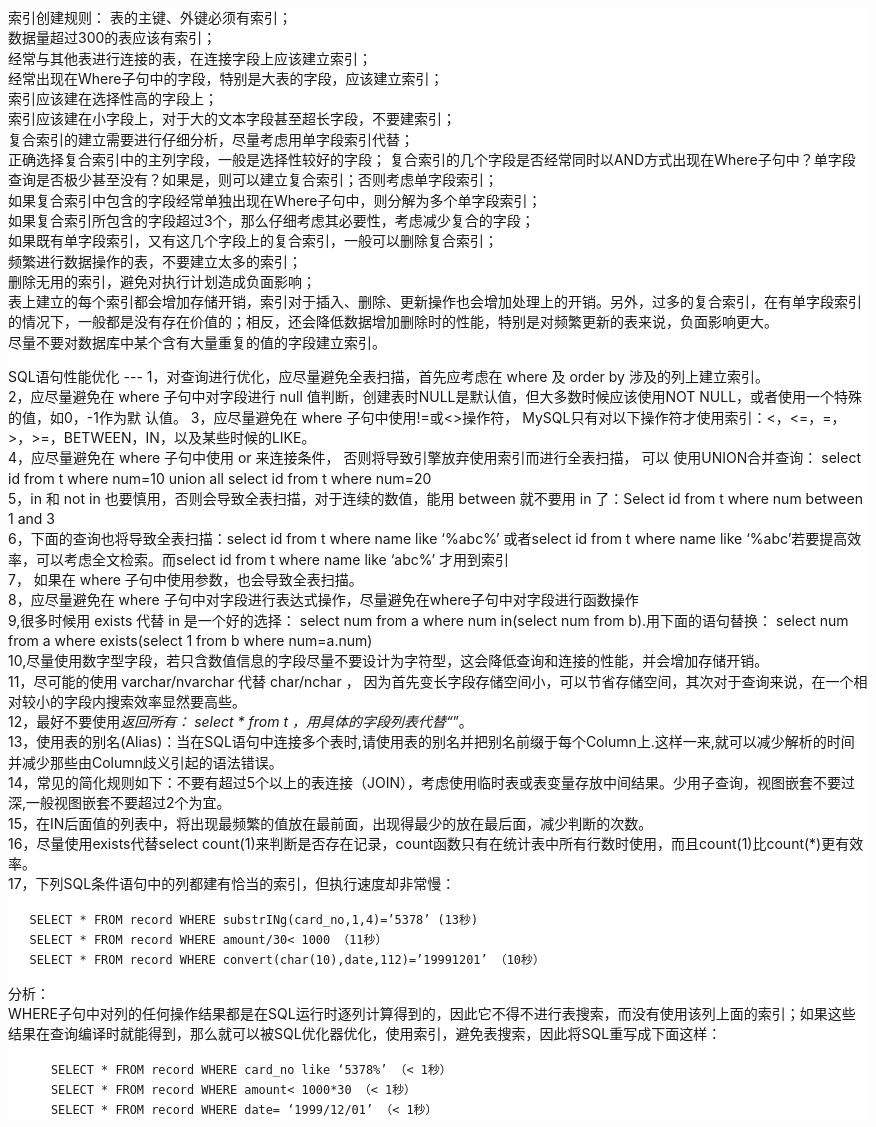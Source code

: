 索引创建规则：
表的主键、外键必须有索引；  
数据量超过300的表应该有索引；  
经常与其他表进行连接的表，在连接字段上应该建立索引；  
经常出现在Where子句中的字段，特别是大表的字段，应该建立索引；  
索引应该建在选择性高的字段上；  
索引应该建在小字段上，对于大的文本字段甚至超长字段，不要建索引；  
复合索引的建立需要进行仔细分析，尽量考虑用单字段索引代替；  
正确选择复合索引中的主列字段，一般是选择性较好的字段；
复合索引的几个字段是否经常同时以AND方式出现在Where子句中？单字段查询是否极少甚至没有？如果是，则可以建立复合索引；否则考虑单字段索引；  
如果复合索引中包含的字段经常单独出现在Where子句中，则分解为多个单字段索引；  
如果复合索引所包含的字段超过3个，那么仔细考虑其必要性，考虑减少复合的字段；  
如果既有单字段索引，又有这几个字段上的复合索引，一般可以删除复合索引；  
频繁进行数据操作的表，不要建立太多的索引；  
删除无用的索引，避免对执行计划造成负面影响；  
表上建立的每个索引都会增加存储开销，索引对于插入、删除、更新操作也会增加处理上的开销。另外，过多的复合索引，在有单字段索引的情况下，一般都是没有存在价值的；相反，还会降低数据增加删除时的性能，特别是对频繁更新的表来说，负面影响更大。  
尽量不要对数据库中某个含有大量重复的值的字段建立索引。

SQL语句性能优化	--- 
1，对查询进行优化，应尽量避免全表扫描，首先应考虑在 where 及 order by 涉及的列上建立索引。  
   2，应尽量避免在 where 子句中对字段进行 null 值判断，创建表时NULL是默认值，但大多数时候应该使用NOT NULL，或者使用一个特殊的值，如0，-1作为默 认值。
   3，应尽量避免在 where 子句中使用!=或<>操作符， MySQL只有对以下操作符才使用索引：<，<=，=，>，>=，BETWEEN，IN，以及某些时候的LIKE。  
   4，应尽量避免在 where 子句中使用 or 来连接条件， 否则将导致引擎放弃使用索引而进行全表扫描， 可以 使用UNION合并查询： select id from t where num=10 union all select id from t where num=20  
   5，in 和 not in 也要慎用，否则会导致全表扫描，对于连续的数值，能用 between 就不要用 in 了：Select id from t where num between 1 and 3  
   6，下面的查询也将导致全表扫描：select id from t where name like ‘%abc%’ 或者select id from t where name like ‘%abc’若要提高效率，可以考虑全文检索。而select id from t where name like ‘abc%’ 才用到索引  
   7， 如果在 where 子句中使用参数，也会导致全表扫描。  
   8，应尽量避免在 where 子句中对字段进行表达式操作，尽量避免在where子句中对字段进行函数操作  
   9,很多时候用 exists 代替 in 是一个好的选择： select num from a where num in(select num from b).用下面的语句替换： select num from a where exists(select 1 from b where num=a.num)  
   10,尽量使用数字型字段，若只含数值信息的字段尽量不要设计为字符型，这会降低查询和连接的性能，并会增加存储开销。  
   11，尽可能的使用 varchar/nvarchar 代替 char/nchar ， 因为首先变长字段存储空间小，可以节省存储空间，其次对于查询来说，在一个相对较小的字段内搜索效率显然要高些。  
   12，最好不要使用*返回所有： select * from t ，用具体的字段列表代替“*”。  
   13，使用表的别名(Alias)：当在SQL语句中连接多个表时,请使用表的别名并把别名前缀于每个Column上.这样一来,就可以减少解析的时间并减少那些由Column歧义引起的语法错误。  
   14，常见的简化规则如下：不要有超过5个以上的表连接（JOIN），考虑使用临时表或表变量存放中间结果。少用子查询，视图嵌套不要过深,一般视图嵌套不要超过2个为宜。  
   15，在IN后面值的列表中，将出现最频繁的值放在最前面，出现得最少的放在最后面，减少判断的次数。  
   16，尽量使用exists代替select count(1)来判断是否存在记录，count函数只有在统计表中所有行数时使用，而且count(1)比count(*)更有效率。  
   17，下列SQL条件语句中的列都建有恰当的索引，但执行速度却非常慢：
   ```mysql
      SELECT * FROM record WHERE substrINg(card_no,1,4)=’5378’ (13秒)  
      SELECT * FROM record WHERE amount/30< 1000 （11秒）  
      SELECT * FROM record WHERE convert(char(10),date,112)=’19991201’ （10秒）  
   ```

   分析：  
   WHERE子句中对列的任何操作结果都是在SQL运行时逐列计算得到的，因此它不得不进行表搜索，而没有使用该列上面的索引；如果这些结果在查询编译时就能得到，那么就可以被SQL优化器优化，使用索引，避免表搜索，因此将SQL重写成下面这样：
   ```mysql
         SELECT * FROM record WHERE card_no like ‘5378%’ （< 1秒）  
         SELECT * FROM record WHERE amount< 1000*30 （< 1秒）
         SELECT * FROM record WHERE date= ‘1999/12/01’ （< 1秒） 
   ```
